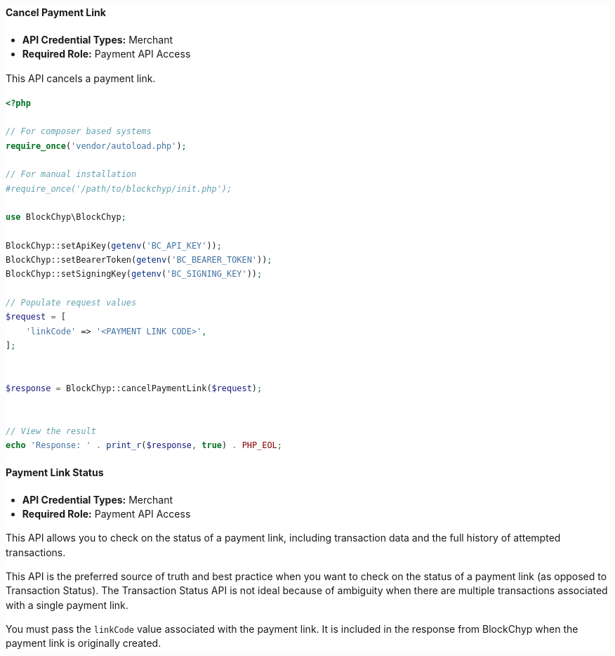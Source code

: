 #### Cancel Payment Link



* **API Credential Types:** Merchant
* **Required Role:** Payment API Access

This API cancels a payment link.




```php
<?php

// For composer based systems
require_once('vendor/autoload.php');

// For manual installation
#require_once('/path/to/blockchyp/init.php');

use BlockChyp\BlockChyp;

BlockChyp::setApiKey(getenv('BC_API_KEY'));
BlockChyp::setBearerToken(getenv('BC_BEARER_TOKEN'));
BlockChyp::setSigningKey(getenv('BC_SIGNING_KEY'));

// Populate request values
$request = [
    'linkCode' => '<PAYMENT LINK CODE>',
];


$response = BlockChyp::cancelPaymentLink($request);


// View the result
echo 'Response: ' . print_r($response, true) . PHP_EOL;

```

#### Payment Link Status



* **API Credential Types:** Merchant
* **Required Role:** Payment API Access

This API allows you to check on the status of a payment link, including transaction data
and the full history of attempted transactions.

This API is the preferred source of truth and best practice when you want to check on the 
status of a payment link (as opposed to Transaction Status). The Transaction Status API is not 
ideal because of ambiguity when there are multiple transactions associated with a single 
payment link.

You must pass the `linkCode` value associated with the payment link. It is included in the response from BlockChyp when the payment link is originally created.
